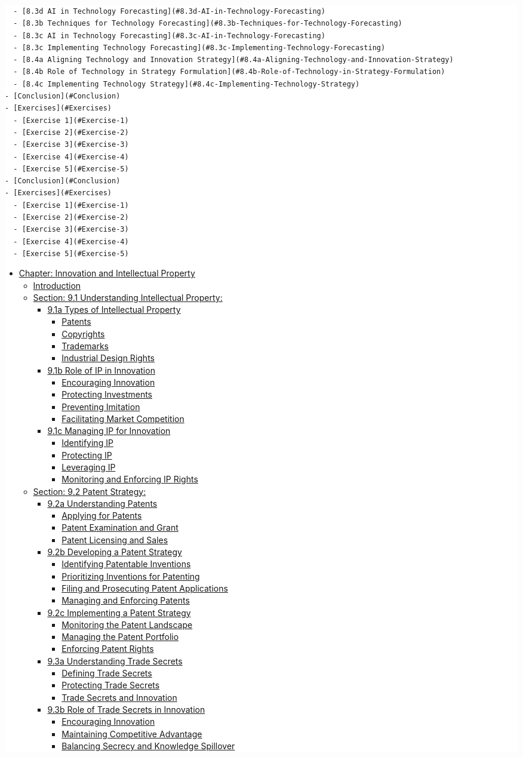       - [8.3d AI in Technology Forecasting](#8.3d-AI-in-Technology-Forecasting)
      - [8.3b Techniques for Technology Forecasting](#8.3b-Techniques-for-Technology-Forecasting)
      - [8.3c AI in Technology Forecasting](#8.3c-AI-in-Technology-Forecasting)
      - [8.3c Implementing Technology Forecasting](#8.3c-Implementing-Technology-Forecasting)
      - [8.4a Aligning Technology and Innovation Strategy](#8.4a-Aligning-Technology-and-Innovation-Strategy)
      - [8.4b Role of Technology in Strategy Formulation](#8.4b-Role-of-Technology-in-Strategy-Formulation)
      - [8.4c Implementing Technology Strategy](#8.4c-Implementing-Technology-Strategy)
    - [Conclusion](#Conclusion)
    - [Exercises](#Exercises)
      - [Exercise 1](#Exercise-1)
      - [Exercise 2](#Exercise-2)
      - [Exercise 3](#Exercise-3)
      - [Exercise 4](#Exercise-4)
      - [Exercise 5](#Exercise-5)
    - [Conclusion](#Conclusion)
    - [Exercises](#Exercises)
      - [Exercise 1](#Exercise-1)
      - [Exercise 2](#Exercise-2)
      - [Exercise 3](#Exercise-3)
      - [Exercise 4](#Exercise-4)
      - [Exercise 5](#Exercise-5)
  - [Chapter: Innovation and Intellectual Property](#Chapter:-Innovation-and-Intellectual-Property)
    - [Introduction](#Introduction)
    - [Section: 9.1 Understanding Intellectual Property:](#Section:-9.1-Understanding-Intellectual-Property:)
      - [9.1a Types of Intellectual Property](#9.1a-Types-of-Intellectual-Property)
        - [Patents](#Patents)
        - [Copyrights](#Copyrights)
        - [Trademarks](#Trademarks)
        - [Industrial Design Rights](#Industrial-Design-Rights)
      - [9.1b Role of IP in Innovation](#9.1b-Role-of-IP-in-Innovation)
        - [Encouraging Innovation](#Encouraging-Innovation)
        - [Protecting Investments](#Protecting-Investments)
        - [Preventing Imitation](#Preventing-Imitation)
        - [Facilitating Market Competition](#Facilitating-Market-Competition)
      - [9.1c Managing IP for Innovation](#9.1c-Managing-IP-for-Innovation)
        - [Identifying IP](#Identifying-IP)
        - [Protecting IP](#Protecting-IP)
        - [Leveraging IP](#Leveraging-IP)
        - [Monitoring and Enforcing IP Rights](#Monitoring-and-Enforcing-IP-Rights)
    - [Section: 9.2 Patent Strategy:](#Section:-9.2-Patent-Strategy:)
      - [9.2a Understanding Patents](#9.2a-Understanding-Patents)
        - [Applying for Patents](#Applying-for-Patents)
        - [Patent Examination and Grant](#Patent-Examination-and-Grant)
        - [Patent Licensing and Sales](#Patent-Licensing-and-Sales)
      - [9.2b Developing a Patent Strategy](#9.2b-Developing-a-Patent-Strategy)
        - [Identifying Patentable Inventions](#Identifying-Patentable-Inventions)
        - [Prioritizing Inventions for Patenting](#Prioritizing-Inventions-for-Patenting)
        - [Filing and Prosecuting Patent Applications](#Filing-and-Prosecuting-Patent-Applications)
        - [Managing and Enforcing Patents](#Managing-and-Enforcing-Patents)
      - [9.2c Implementing a Patent Strategy](#9.2c-Implementing-a-Patent-Strategy)
        - [Monitoring the Patent Landscape](#Monitoring-the-Patent-Landscape)
        - [Managing the Patent Portfolio](#Managing-the-Patent-Portfolio)
        - [Enforcing Patent Rights](#Enforcing-Patent-Rights)
      - [9.3a Understanding Trade Secrets](#9.3a-Understanding-Trade-Secrets)
        - [Defining Trade Secrets](#Defining-Trade-Secrets)
        - [Protecting Trade Secrets](#Protecting-Trade-Secrets)
        - [Trade Secrets and Innovation](#Trade-Secrets-and-Innovation)
      - [9.3b Role of Trade Secrets in Innovation](#9.3b-Role-of-Trade-Secrets-in-Innovation)
        - [Encouraging Innovation](#Encouraging-Innovation)
        - [Maintaining Competitive Advantage](#Maintaining-Competitive-Advantage)
        - [Balancing Secrecy and Knowledge Spillover](#Balancing-Secrecy-and-Knowledge-Spillover)